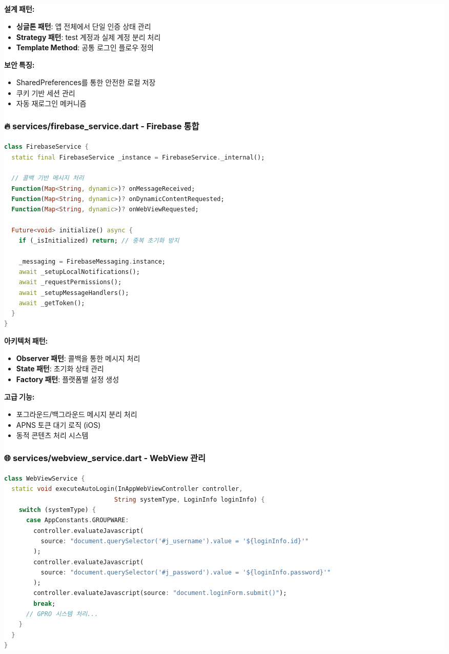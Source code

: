 **설계 패턴:**
- **싱글톤 패턴**: 앱 전체에서 단일 인증 상태 관리
- **Strategy 패턴**: test 계정과 실제 계정 분리 처리
- **Template Method**: 공통 로그인 플로우 정의

**보안 특징:**
- SharedPreferences를 통한 안전한 로컬 저장
- 쿠키 기반 세션 관리
- 자동 재로그인 메커니즘

### 🔥 services/firebase_service.dart - Firebase 통합

```dart
class FirebaseService {
  static final FirebaseService _instance = FirebaseService._internal();
  
  // 콜백 기반 메시지 처리
  Function(Map<String, dynamic>)? onMessageReceived;
  Function(Map<String, dynamic>)? onDynamicContentRequested;
  Function(Map<String, dynamic>)? onWebViewRequested;
  
  Future<void> initialize() async {
    if (_isInitialized) return; // 중복 초기화 방지
    
    _messaging = FirebaseMessaging.instance;
    await _setupLocalNotifications();
    await _requestPermissions();
    await _setupMessageHandlers();
    await _getToken();
  }
}
```

**아키텍처 패턴:**
- **Observer 패턴**: 콜백을 통한 메시지 처리
- **State 패턴**: 초기화 상태 관리
- **Factory 패턴**: 플랫폼별 설정 생성

**고급 기능:**
- 포그라운드/백그라운드 메시지 분리 처리
- APNS 토큰 대기 로직 (iOS)
- 동적 콘텐츠 처리 시스템

### 🌐 services/webview_service.dart - WebView 관리

```dart
class WebViewService {
  static void executeAutoLogin(InAppWebViewController controller, 
                              String systemType, LoginInfo loginInfo) {
    switch (systemType) {
      case AppConstants.GROUPWARE:
        controller.evaluateJavascript(
          source: "document.querySelector('#j_username').value = '${loginInfo.id}'"
        );
        controller.evaluateJavascript(
          source: "document.querySelector('#j_password').value = '${loginInfo.password}'"
        );
        controller.evaluateJavascript(source: "document.loginForm.submit()");
        break;
      // GPRO 시스템 처리...
    }
  }
}
```
